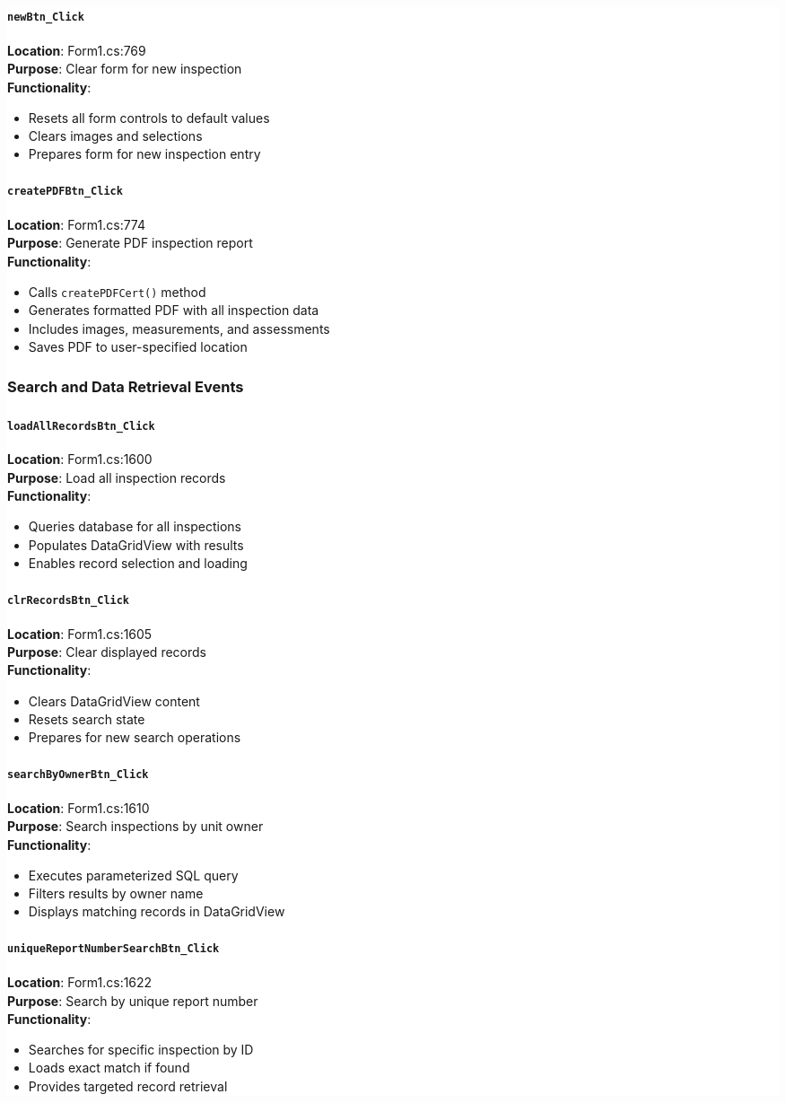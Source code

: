 #### `newBtn_Click`
**Location**: Form1.cs:769  
**Purpose**: Clear form for new inspection  
**Functionality**:
- Resets all form controls to default values
- Clears images and selections
- Prepares form for new inspection entry

#### `createPDFBtn_Click`
**Location**: Form1.cs:774  
**Purpose**: Generate PDF inspection report  
**Functionality**:
- Calls `createPDFCert()` method
- Generates formatted PDF with all inspection data
- Includes images, measurements, and assessments
- Saves PDF to user-specified location

### Search and Data Retrieval Events

#### `loadAllRecordsBtn_Click`
**Location**: Form1.cs:1600  
**Purpose**: Load all inspection records  
**Functionality**:
- Queries database for all inspections
- Populates DataGridView with results
- Enables record selection and loading

#### `clrRecordsBtn_Click`
**Location**: Form1.cs:1605  
**Purpose**: Clear displayed records  
**Functionality**:
- Clears DataGridView content
- Resets search state
- Prepares for new search operations

#### `searchByOwnerBtn_Click`
**Location**: Form1.cs:1610  
**Purpose**: Search inspections by unit owner  
**Functionality**:
- Executes parameterized SQL query
- Filters results by owner name
- Displays matching records in DataGridView

#### `uniqueReportNumberSearchBtn_Click`
**Location**: Form1.cs:1622  
**Purpose**: Search by unique report number  
**Functionality**:
- Searches for specific inspection by ID
- Loads exact match if found
- Provides targeted record retrieval
